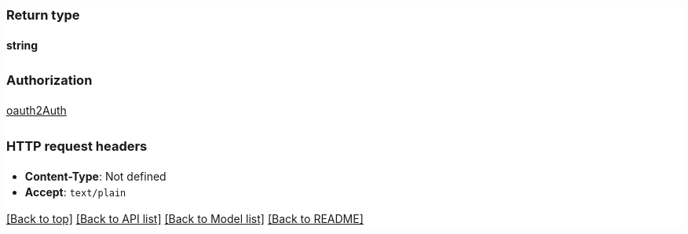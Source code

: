 ### Return type

**string**

### Authorization

[oauth2Auth](../../README.md#oauth2Auth)

### HTTP request headers

- **Content-Type**: Not defined
- **Accept**: `text/plain`

[[Back to top]](#) [[Back to API list]](../../README.md#endpoints)
[[Back to Model list]](../../README.md#models)
[[Back to README]](../../README.md)
